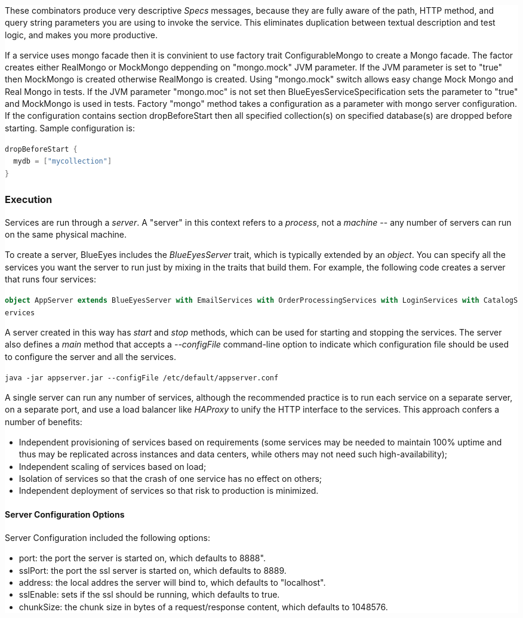 These combinators produce very descriptive *Specs* messages, because they are fully aware of the path, HTTP method, and query string parameters you are using to invoke the service. This eliminates duplication between textual description and test logic, and makes you more productive.

If a service uses mongo facade then it is convinient to use factory trait ConfigurableMongo to create a Mongo facade. The factor creates either RealMongo or MockMongo deppending on "mongo.mock" JVM parameter. If the JVM parameter is set to "true" then MockMongo is created otherwise RealMongo is created. Using "mongo.mock" switch allows easy change Mock Mongo and Real Mongo in tests. If the JVM parameter "mongo.moc" is not set then BlueEyesServiceSpecification sets the parameter
to "true" and MockMongo is used in tests. Factory "mongo" method takes a configuration as a parameter with mongo server configuration. If the configuration contains section dropBeforeStart then all specified collection(s) on specified database(s) are dropped before starting.
Sample configuration is:

```scala
dropBeforeStart {
  mydb = ["mycollection"]
}
```

### Execution

Services are run through a *server*. A "server" in this context refers to a *process*, not a *machine* -- any number of servers can run on the same physical machine.

To create a server, BlueEyes includes the *BlueEyesServer* trait, which is typically extended by an *object*. You can specify all the services you want the server to run just by mixing in the traits that build them. For example, the following code creates a server that runs four services:

```scala
object AppServer extends BlueEyesServer with EmailServices with OrderProcessingServices with LoginServices with CatalogServices
```

A server created in this way has *start* and *stop* methods, which can be used for starting and stopping the services. The server also defines a *main* method that accepts a *--configFile* command-line option to indicate which configuration file should be used to configure the server and all the services.

    java -jar appserver.jar --configFile /etc/default/appserver.conf

A single server can run any number of services, although the recommended practice is to run each service on a separate server, on a separate port, and use a load balancer like *HAProxy* to unify the HTTP interface to the services. This approach confers a number of benefits:

 * Independent provisioning of services based on requirements (some services may be needed to maintain 100% uptime and thus may be replicated across instances and data centers, while others may not need such high-availability);
 * Independent scaling of services based on load;
 * Isolation of services so that the crash of one service has no effect on others;
 * Independent deployment of services so that risk to production is minimized.

#### Server Configuration Options

Server Configuration included the following options:

- port: the port the server is started on, which defaults to 8888".
- sslPort: the port the ssl server is started on, which defaults to 8889.
- address:  the local addres the server will bind to, which defaults to "localhost".
- sslEnable: sets if the ssl should be running, which defaults to true.
- chunkSize: the chunk size in bytes of a request/response content, which defaults to 1048576.
